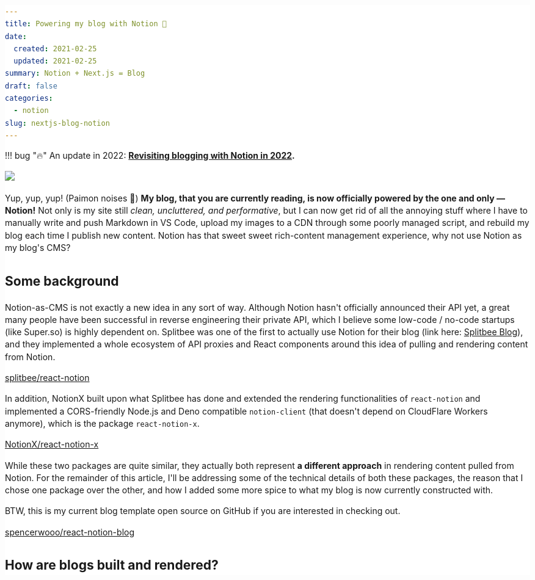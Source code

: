 ```yaml
---
title: Powering my blog with Notion 🎇
date:
  created: 2021-02-25
  updated: 2021-02-25
summary: Notion + Next.js = Blog
draft: false
categories:
  - notion
slug: nextjs-blog-notion
---
```


!!! bug "🔥"
    An update in 2022: **[Revisiting blogging with Notion in 2022](./revisiting-blogging-with-notion-2022.md).**

![](../images/nextjs-blog-notion/nextjs-blog-notion.png)

Yup, yup, yup! (Paimon noises 🥁) **My blog, that you are currently reading, is now officially powered by the one and only — Notion!** Not only is my site still _clean, uncluttered, and performative_, but I can now get rid of all the annoying stuff where I have to manually write and push Markdown in VS Code, upload my images to a CDN through some poorly managed script, and rebuild my blog each time I publish new content. Notion has that sweet sweet rich-content management experience, why not use Notion as my blog's CMS?



## Some background

Notion-as-CMS is not exactly a new idea in any sort of way. Although Notion hasn't officially announced their API yet, a great many people have been successful in reverse engineering their private API, which I believe some low-code / no-code startups (like Super.so) is highly dependent on. Splitbee was one of the first to actually use Notion for their blog (link here: [Splitbee Blog](https://splitbee.io/blog)), and they implemented a whole ecosystem of API proxies and React components around this idea of pulling and rendering content from Notion.

[splitbee/react-notion](https://github.com/splitbee/react-notion)

In addition, NotionX built upon what Splitbee has done and extended the rendering functionalities of `react-notion` and implemented a CORS-friendly Node.js and Deno compatible `notion-client` (that doesn't depend on CloudFlare Workers anymore), which is the package `react-notion-x`.

[NotionX/react-notion-x](https://github.com/NotionX/react-notion-x)

While these two packages are quite similar, they actually both represent **a different approach** in rendering content pulled from Notion. For the remainder of this article, I'll be addressing some of the technical details of both these packages, the reason that I chose one package over the other, and how I added some more spice to what my blog is now currently constructed with.

BTW, this is my current blog template open source on GitHub if you are interested in checking out.

[spencerwooo/react-notion-blog](https://github.com/spencerwooo/react-notion-blog)

## How are blogs built and rendered?
